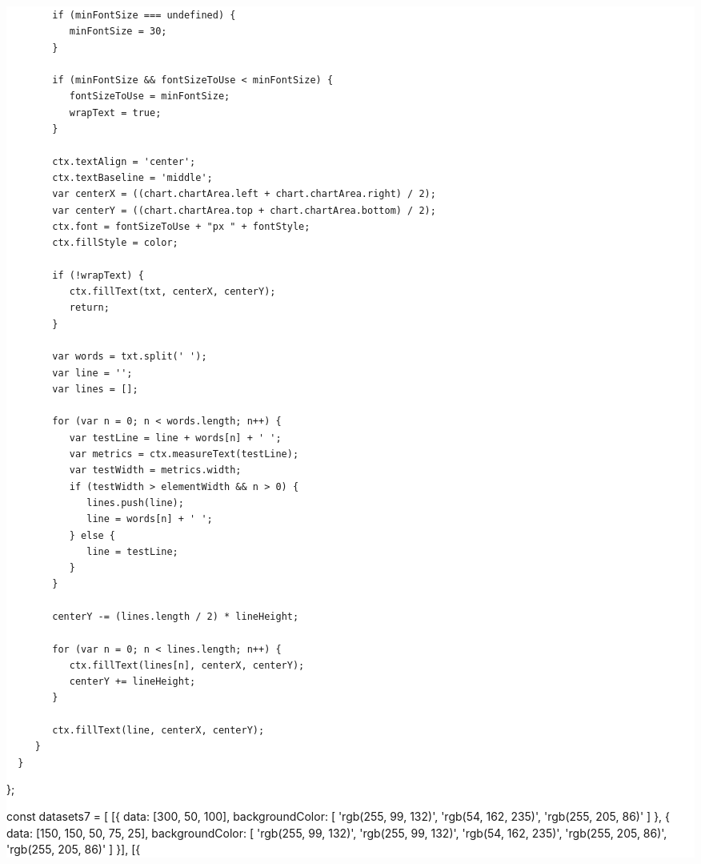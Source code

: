             if (minFontSize === undefined) {
               minFontSize = 30;
            }

            if (minFontSize && fontSizeToUse < minFontSize) {
               fontSizeToUse = minFontSize;
               wrapText = true;
            }

            ctx.textAlign = 'center';
            ctx.textBaseline = 'middle';
            var centerX = ((chart.chartArea.left + chart.chartArea.right) / 2);
            var centerY = ((chart.chartArea.top + chart.chartArea.bottom) / 2);
            ctx.font = fontSizeToUse + "px " + fontStyle;
            ctx.fillStyle = color;

            if (!wrapText) {
               ctx.fillText(txt, centerX, centerY);
               return;
            }

            var words = txt.split(' ');
            var line = '';
            var lines = [];

            for (var n = 0; n < words.length; n++) {
               var testLine = line + words[n] + ' ';
               var metrics = ctx.measureText(testLine);
               var testWidth = metrics.width;
               if (testWidth > elementWidth && n > 0) {
                  lines.push(line);
                  line = words[n] + ' ';
               } else {
                  line = testLine;
               }
            }

            centerY -= (lines.length / 2) * lineHeight;

            for (var n = 0; n < lines.length; n++) {
               ctx.fillText(lines[n], centerX, centerY);
               centerY += lineHeight;
            }

            ctx.fillText(line, centerX, centerY);
         }
      }
   };

   const datasets7 = [
      [{
         data: [300, 50, 100],
         backgroundColor: [
            'rgb(255, 99, 132)',
            'rgb(54, 162, 235)',
            'rgb(255, 205, 86)'
         ]
      }, {
         data: [150, 150, 50, 75, 25],
         backgroundColor: [
            'rgb(255, 99, 132)',
            'rgb(255, 99, 132)',
            'rgb(54, 162, 235)',
            'rgb(255, 205, 86)',
            'rgb(255, 205, 86)'
         ]
      }],
      [{
